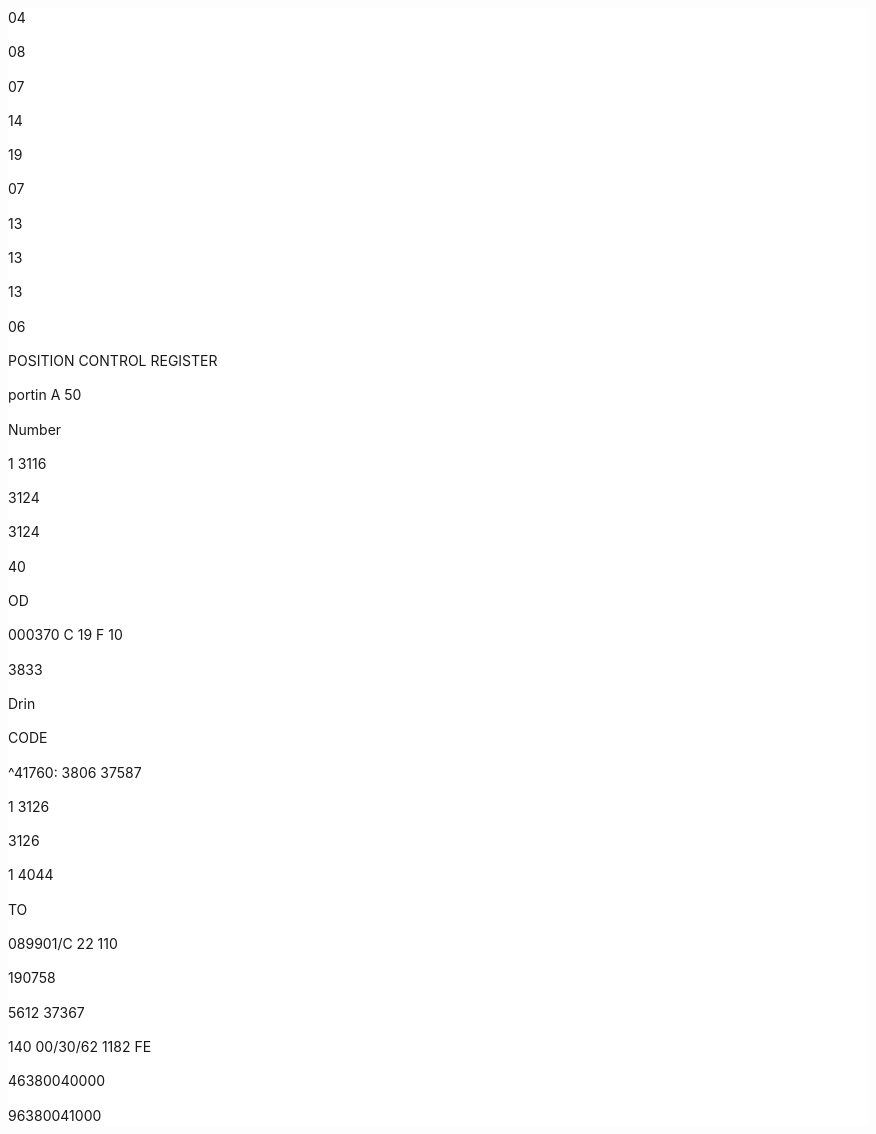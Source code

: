 04

08

07

14

19

07

13

13

13

06

POSITION CONTROL REGISTER

portin A 50

Number

1 3116

3124

3124

40

OD

000370 C 19 F 10

3833

Drin

CODE

^41760: 3806 37587

1 3126

3126

1 4044

TO

089901/C 22 110

190758

5612 37367

140 00/30/62 1182 FE

46380040000

96380041000
